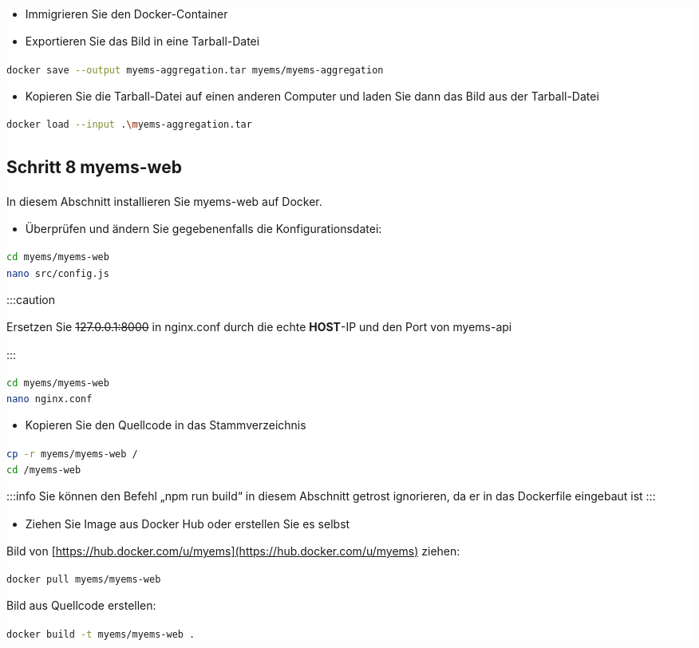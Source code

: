 * Immigrieren Sie den Docker-Container

* Exportieren Sie das Bild in eine Tarball-Datei
```bash
docker save --output myems-aggregation.tar myems/myems-aggregation
```
* Kopieren Sie die Tarball-Datei auf einen anderen Computer und laden Sie dann das Bild aus der Tarball-Datei
```bash
docker load --input .\myems-aggregation.tar
```


## Schritt 8 myems-web

In diesem Abschnitt installieren Sie myems-web auf Docker.

* Überprüfen und ändern Sie gegebenenfalls die Konfigurationsdatei:

```bash
cd myems/myems-web
nano src/config.js
```

:::caution

Ersetzen Sie ~~127.0.0.1:8000~~ in nginx.conf durch die echte **HOST**-IP und den Port von myems-api

:::

```bash
cd myems/myems-web
nano nginx.conf
```

* Kopieren Sie den Quellcode in das Stammverzeichnis

```bash
cp -r myems/myems-web /
cd /myems-web
```

:::info
Sie können den Befehl „npm run build“ in diesem Abschnitt getrost ignorieren, da er in das Dockerfile eingebaut ist
:::

* Ziehen Sie Image aus Docker Hub oder erstellen Sie es selbst

Bild von [https://hub.docker.com/u/myems](https://hub.docker.com/u/myems) ziehen:
```
docker pull myems/myems-web
```

Bild aus Quellcode erstellen:
```bash
docker build -t myems/myems-web .
```
